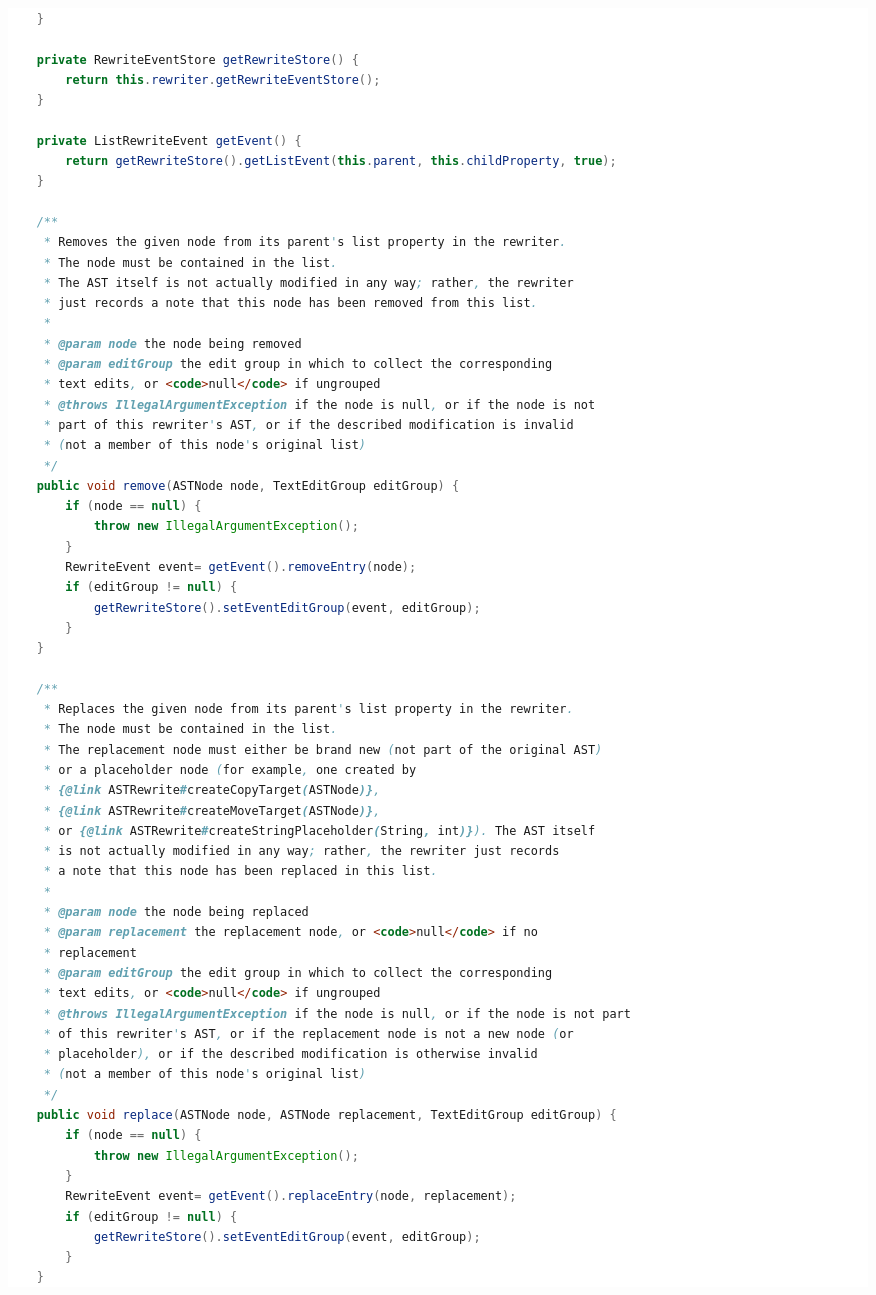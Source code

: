 ```java
	}
	
	private RewriteEventStore getRewriteStore() {
		return this.rewriter.getRewriteEventStore();
	}
	
	private ListRewriteEvent getEvent() {
		return getRewriteStore().getListEvent(this.parent, this.childProperty, true);
	}
	
	/**
	 * Removes the given node from its parent's list property in the rewriter.
	 * The node must be contained in the list.
	 * The AST itself is not actually modified in any way; rather, the rewriter
	 * just records a note that this node has been removed from this list.
	 * 
	 * @param node the node being removed
	 * @param editGroup the edit group in which to collect the corresponding
	 * text edits, or <code>null</code> if ungrouped
	 * @throws IllegalArgumentException if the node is null, or if the node is not
	 * part of this rewriter's AST, or if the described modification is invalid
	 * (not a member of this node's original list)
	 */
	public void remove(ASTNode node, TextEditGroup editGroup) {
		if (node == null) {
			throw new IllegalArgumentException();
		}
		RewriteEvent event= getEvent().removeEntry(node);
		if (editGroup != null) {
			getRewriteStore().setEventEditGroup(event, editGroup);
		}
	}

	/**
	 * Replaces the given node from its parent's list property in the rewriter.
	 * The node must be contained in the list.
	 * The replacement node must either be brand new (not part of the original AST)
	 * or a placeholder node (for example, one created by
	 * {@link ASTRewrite#createCopyTarget(ASTNode)},
	 * {@link ASTRewrite#createMoveTarget(ASTNode)}, 
	 * or {@link ASTRewrite#createStringPlaceholder(String, int)}). The AST itself
     * is not actually modified in any way; rather, the rewriter just records
     * a note that this node has been replaced in this list.
	 * 
	 * @param node the node being replaced
	 * @param replacement the replacement node, or <code>null</code> if no
	 * replacement
	 * @param editGroup the edit group in which to collect the corresponding
	 * text edits, or <code>null</code> if ungrouped
	 * @throws IllegalArgumentException if the node is null, or if the node is not part
	 * of this rewriter's AST, or if the replacement node is not a new node (or
     * placeholder), or if the described modification is otherwise invalid
     * (not a member of this node's original list)
	 */
	public void replace(ASTNode node, ASTNode replacement, TextEditGroup editGroup) {
		if (node == null) { 
			throw new IllegalArgumentException();
		}
		RewriteEvent event= getEvent().replaceEntry(node, replacement);
		if (editGroup != null) {
			getRewriteStore().setEventEditGroup(event, editGroup);
		}
	}
```